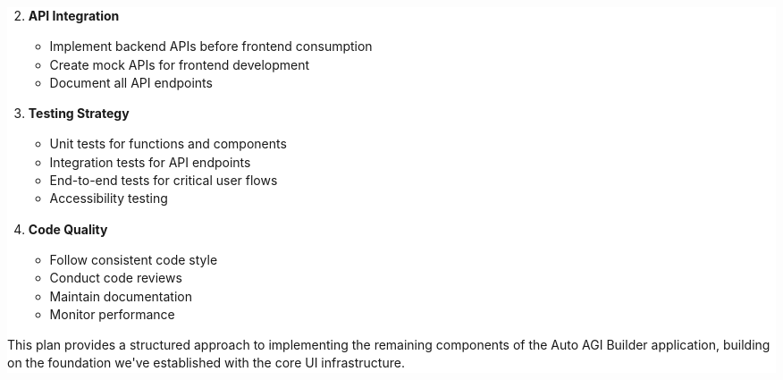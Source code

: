 2. **API Integration**
   - Implement backend APIs before frontend consumption
   - Create mock APIs for frontend development
   - Document all API endpoints

3. **Testing Strategy**
   - Unit tests for functions and components
   - Integration tests for API endpoints
   - End-to-end tests for critical user flows
   - Accessibility testing

4. **Code Quality**
   - Follow consistent code style
   - Conduct code reviews
   - Maintain documentation
   - Monitor performance

This plan provides a structured approach to implementing the remaining components of the Auto AGI Builder application, building on the foundation we've established with the core UI infrastructure.
